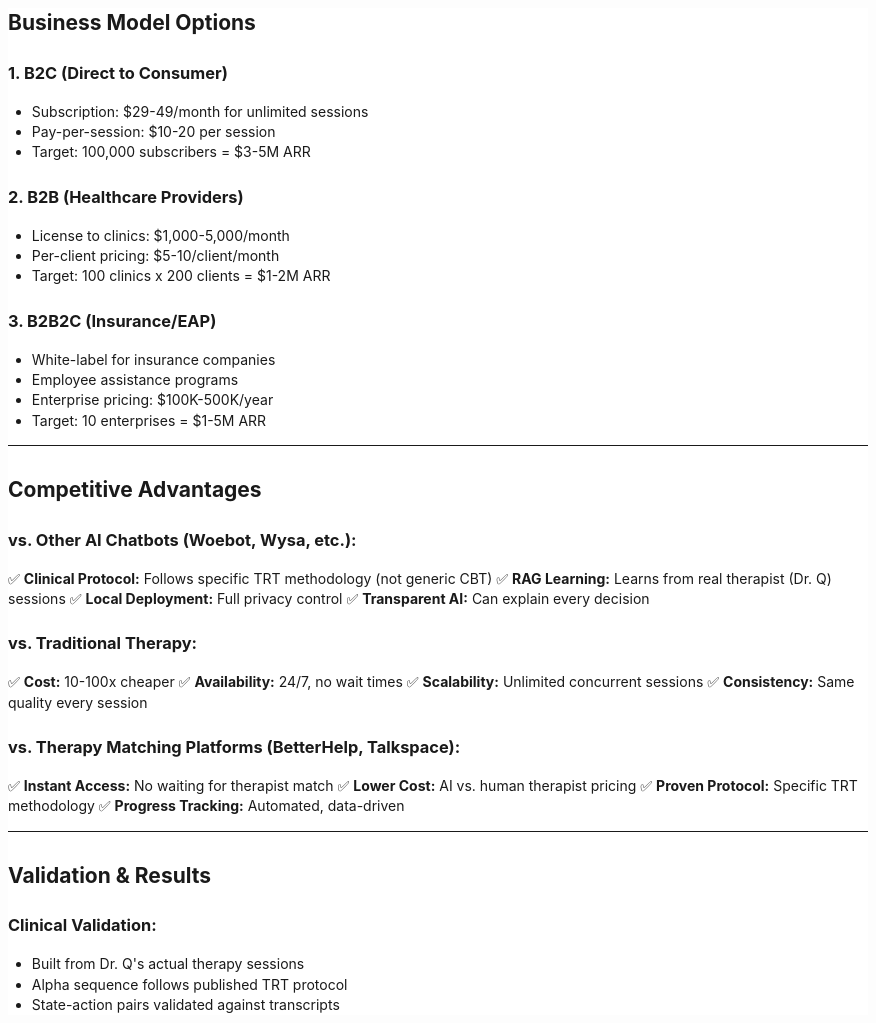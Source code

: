 
## Business Model Options

### 1. B2C (Direct to Consumer)
- Subscription: $29-49/month for unlimited sessions
- Pay-per-session: $10-20 per session
- Target: 100,000 subscribers = $3-5M ARR

### 2. B2B (Healthcare Providers)
- License to clinics: $1,000-5,000/month
- Per-client pricing: $5-10/client/month
- Target: 100 clinics x 200 clients = $1-2M ARR

### 3. B2B2C (Insurance/EAP)
- White-label for insurance companies
- Employee assistance programs
- Enterprise pricing: $100K-500K/year
- Target: 10 enterprises = $1-5M ARR

---

## Competitive Advantages

### vs. Other AI Chatbots (Woebot, Wysa, etc.):
✅ **Clinical Protocol:** Follows specific TRT methodology (not generic CBT)
✅ **RAG Learning:** Learns from real therapist (Dr. Q) sessions
✅ **Local Deployment:** Full privacy control
✅ **Transparent AI:** Can explain every decision

### vs. Traditional Therapy:
✅ **Cost:** 10-100x cheaper
✅ **Availability:** 24/7, no wait times
✅ **Scalability:** Unlimited concurrent sessions
✅ **Consistency:** Same quality every session

### vs. Therapy Matching Platforms (BetterHelp, Talkspace):
✅ **Instant Access:** No waiting for therapist match
✅ **Lower Cost:** AI vs. human therapist pricing
✅ **Proven Protocol:** Specific TRT methodology
✅ **Progress Tracking:** Automated, data-driven

---

## Validation & Results

### Clinical Validation:
- Built from Dr. Q's actual therapy sessions
- Alpha sequence follows published TRT protocol
- State-action pairs validated against transcripts
